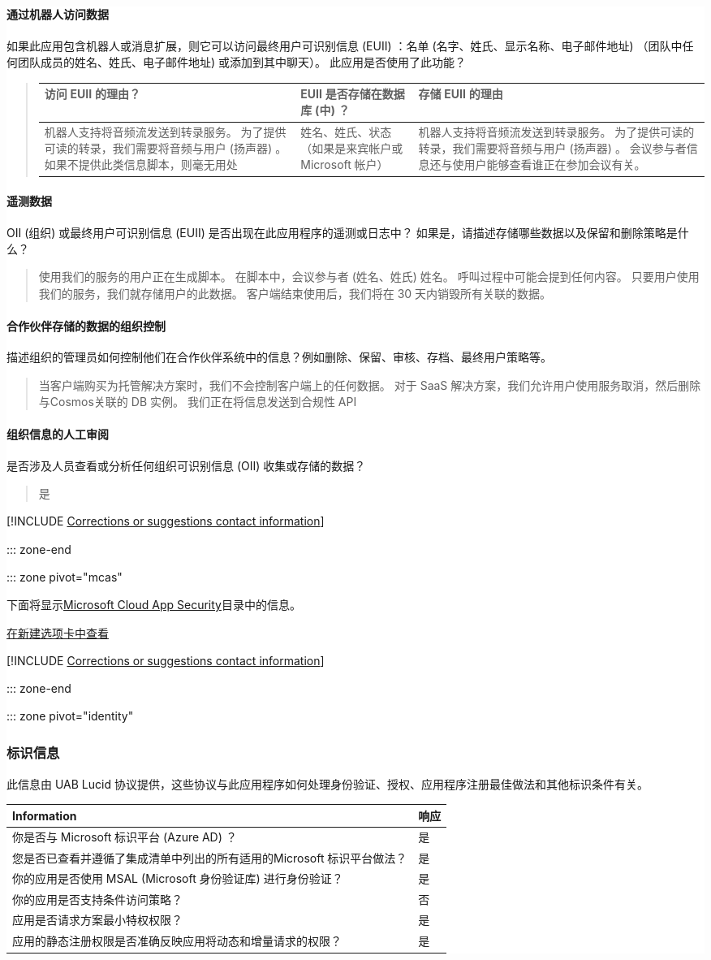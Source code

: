#### <a name="data-access-via-bots"></a>通过机器人访问数据

如果此应用包含机器人或消息扩展，则它可以访问最终用户可识别信息 (EUII) ：名单 (名字、姓氏、显示名称、电子邮件地址) （团队中任何团队成员的姓名、姓氏、电子邮件地址) 或添加到其中聊天）。 此应用是否使用了此功能？

>| **访问 EUII 的理由？**  | **EUII 是否存储在数据库 (中) ？** | **存储 EUII 的理由** |
>|:---------------------------------------|:-----------------------------------|:------------------------------------|
>| 机器人支持将音频流发送到转录服务。 为了提供可读的转录，我们需要将音频与用户 (扬声器) 。 如果不提供此类信息脚本，则毫无用处 | 姓名、姓氏、状态（如果是来宾帐户或 Microsoft 帐户） | 机器人支持将音频流发送到转录服务。 为了提供可读的转录，我们需要将音频与用户 (扬声器) 。 会议参与者信息还与使用户能够查看谁正在参加会议有关。 |


#### <a name="telemetry-data"></a>遥测数据

OII (组织) 或最终用户可识别信息 (EUII) 是否出现在此应用程序的遥测或日志中？ 如果是，请描述存储哪些数据以及保留和删除策略是什么？

>使用我们的服务的用户正在生成脚本。 在脚本中，会议参与者 (姓名、姓氏) 姓名。 呼叫过程中可能会提到任何内容。 只要用户使用我们的服务，我们就存储用户的此数据。 客户端结束使用后，我们将在 30 天内销毁所有关联的数据。

#### <a name="organizational-controls-for-data-stored-by-partner"></a>合作伙伴存储的数据的组织控制

描述组织的管理员如何控制他们在合作伙伴系统中的信息？例如删除、保留、审核、存档、最终用户策略等。

>当客户端购买为托管解决方案时，我们不会控制客户端上的任何数据。 对于 SaaS 解决方案，我们允许用户使用服务取消，然后删除与Cosmos关联的 DB 实例。 我们正在将信息发送到合规性 API

#### <a name="human-review-of-organizational-information"></a>组织信息的人工审阅

是否涉及人员查看或分析任何组织可识别信息 (OII) 收集或存储的数据？

>是

[!INCLUDE [Corrections or suggestions contact information](../includes/corrections-or-suggestions.md)]

::: zone-end

::: zone pivot="mcas"

下面将显示[Microsoft Cloud App Security](https://www.microsoft.com/enterprise-mobility-security/cloud-app-security)目录中的信息。

<iframe height='1020' title='Microsoft Cloud App Security信息' src='https://appmcasinfoprod.azurewebsites.net/#/dashboard/' frameborder='no' style='width: 100%;'></iframe>

<a href="https://appmcasinfoprod.azurewebsites.net/#/dashboard/" target="_blank">在新建选项卡中查看</a>

[!INCLUDE [Corrections or suggestions contact information](../includes/corrections-or-suggestions.md)]

::: zone-end

::: zone pivot="identity"

### <a name="identity-information"></a>标识信息

此信息由 UAB Lucid 协议提供，这些协议与此应用程序如何处理身份验证、授权、应用程序注册最佳做法和其他标识条件有关。

| **Information** | **响应** |
|:----------------|:-------------|
| 你是否与 Microsoft 标识平台 (Azure AD) ？  | 是 |
| 您是否已查看并遵循了集成清单中列出的所有适用的Microsoft 标识平台做法？  | 是 |
| 你的应用是否使用 MSAL (Microsoft 身份验证库) 进行身份验证？ | 是 |
| 你的应用是否支持条件访问策略？ | 否 |
| 应用是否请求方案最小特权权限？ | 是 |
| 应用的静态注册权限是否准确反映应用将动态和增量请求的权限？ | 是 |